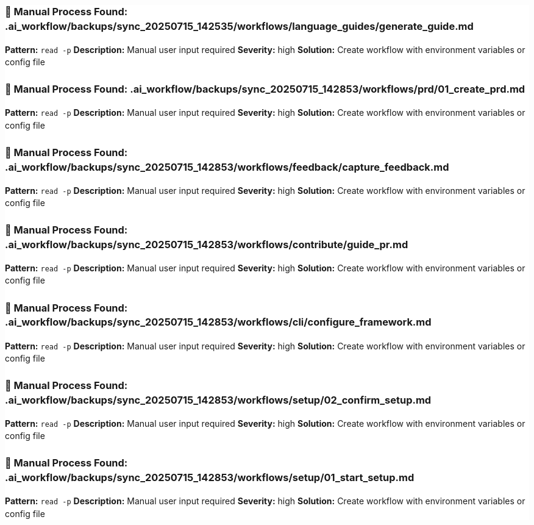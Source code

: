 ### 🔧 Manual Process Found: .ai_workflow/backups/sync_20250715_142535/workflows/language_guides/generate_guide.md
**Pattern:** `read -p`
**Description:** Manual user input required
**Severity:** high
**Solution:** Create workflow with environment variables or config file

### 🔧 Manual Process Found: .ai_workflow/backups/sync_20250715_142853/workflows/prd/01_create_prd.md
**Pattern:** `read -p`
**Description:** Manual user input required
**Severity:** high
**Solution:** Create workflow with environment variables or config file

### 🔧 Manual Process Found: .ai_workflow/backups/sync_20250715_142853/workflows/feedback/capture_feedback.md
**Pattern:** `read -p`
**Description:** Manual user input required
**Severity:** high
**Solution:** Create workflow with environment variables or config file

### 🔧 Manual Process Found: .ai_workflow/backups/sync_20250715_142853/workflows/contribute/guide_pr.md
**Pattern:** `read -p`
**Description:** Manual user input required
**Severity:** high
**Solution:** Create workflow with environment variables or config file

### 🔧 Manual Process Found: .ai_workflow/backups/sync_20250715_142853/workflows/cli/configure_framework.md
**Pattern:** `read -p`
**Description:** Manual user input required
**Severity:** high
**Solution:** Create workflow with environment variables or config file

### 🔧 Manual Process Found: .ai_workflow/backups/sync_20250715_142853/workflows/setup/02_confirm_setup.md
**Pattern:** `read -p`
**Description:** Manual user input required
**Severity:** high
**Solution:** Create workflow with environment variables or config file

### 🔧 Manual Process Found: .ai_workflow/backups/sync_20250715_142853/workflows/setup/01_start_setup.md
**Pattern:** `read -p`
**Description:** Manual user input required
**Severity:** high
**Solution:** Create workflow with environment variables or config file
